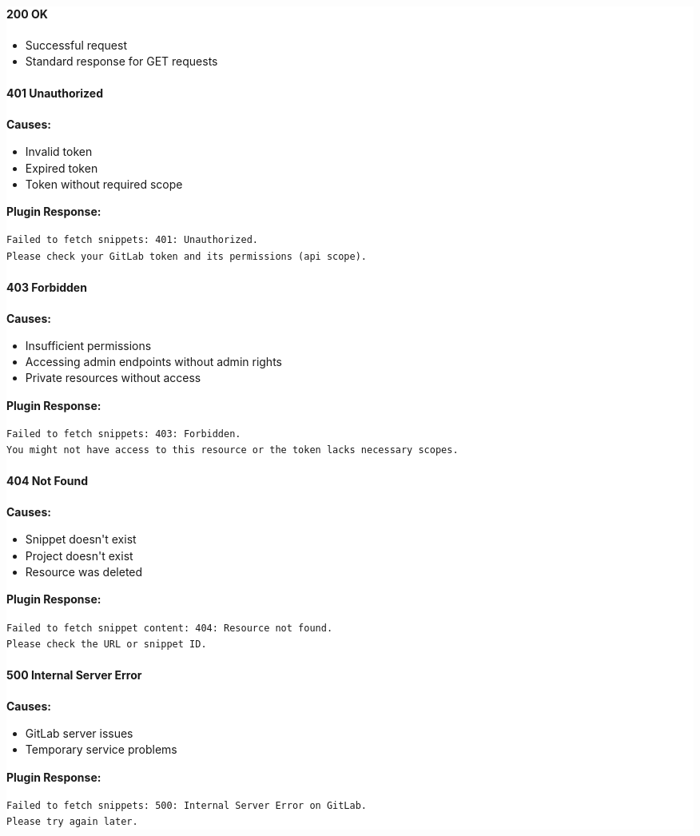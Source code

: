 #### 200 OK

- Successful request
- Standard response for GET requests

#### 401 Unauthorized

**Causes:**

- Invalid token
- Expired token
- Token without required scope

**Plugin Response:**

```
Failed to fetch snippets: 401: Unauthorized.
Please check your GitLab token and its permissions (api scope).
```

#### 403 Forbidden

**Causes:**

- Insufficient permissions
- Accessing admin endpoints without admin rights
- Private resources without access

**Plugin Response:**

```
Failed to fetch snippets: 403: Forbidden.
You might not have access to this resource or the token lacks necessary scopes.
```

#### 404 Not Found

**Causes:**

- Snippet doesn't exist
- Project doesn't exist
- Resource was deleted

**Plugin Response:**

```
Failed to fetch snippet content: 404: Resource not found.
Please check the URL or snippet ID.
```

#### 500 Internal Server Error

**Causes:**

- GitLab server issues
- Temporary service problems

**Plugin Response:**

```
Failed to fetch snippets: 500: Internal Server Error on GitLab.
Please try again later.
```
